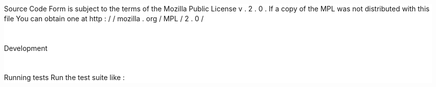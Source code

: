 Source
Code
Form
is
subject
to
the
terms
of
the
Mozilla
Public
License
v
.
2
.
0
.
If
a
copy
of
the
MPL
was
not
distributed
with
this
file
You
can
obtain
one
at
http
:
/
/
mozilla
.
org
/
MPL
/
2
.
0
/
#
#
Development
#
#
#
Running
tests
Run
the
test
suite
like
:
